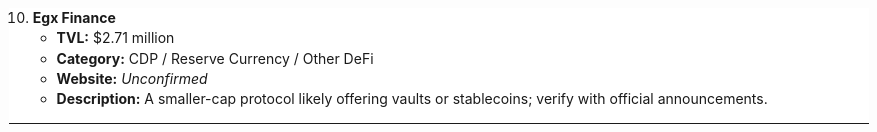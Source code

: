 10. **Egx Finance**  
    - **TVL:** \$2.71 million  
    - **Category:** CDP / Reserve Currency / Other DeFi  
    - **Website:** *Unconfirmed*  
    - **Description:** A smaller-cap protocol likely offering vaults or stablecoins; verify with official announcements.

---